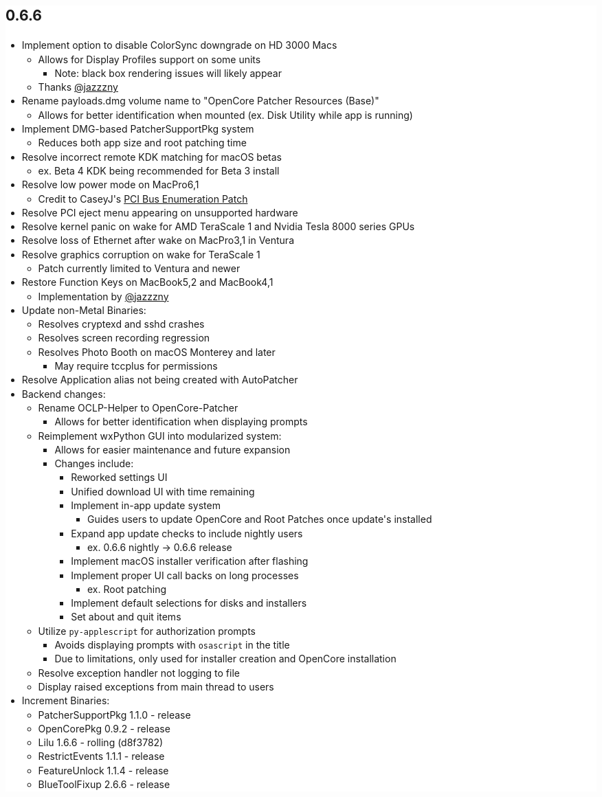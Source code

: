 ## 0.6.6
- Implement option to disable ColorSync downgrade on HD 3000 Macs
  - Allows for Display Profiles support on some units
    - Note: black box rendering issues will likely appear
  - Thanks [@jazzzny](https://github.com/Jazzzny)
- Rename payloads.dmg volume name to "OpenCore Patcher Resources (Base)"
  - Allows for better identification when mounted (ex. Disk Utility while app is running)
- Implement DMG-based PatcherSupportPkg system
  - Reduces both app size and root patching time
- Resolve incorrect remote KDK matching for macOS betas
  - ex. Beta 4 KDK being recommended for Beta 3 install
- Resolve low power mode on MacPro6,1
  - Credit to CaseyJ's [PCI Bus Enumeration Patch](https://github.com/AMD-OSX/AMD_Vanilla/pull/196)
- Resolve PCI eject menu appearing on unsupported hardware
- Resolve kernel panic on wake for AMD TeraScale 1 and Nvidia Tesla 8000 series GPUs
- Resolve loss of Ethernet after wake on MacPro3,1 in Ventura
- Resolve graphics corruption on wake for TeraScale 1
  - Patch currently limited to Ventura and newer
- Restore Function Keys on MacBook5,2 and MacBook4,1
  - Implementation by [@jazzzny](https://github.com/Jazzzny)
- Update non-Metal Binaries:
  - Resolves cryptexd and sshd crashes
  - Resolves screen recording regression
  - Resolves Photo Booth on macOS Monterey and later
    - May require tccplus for permissions
- Resolve Application alias not being created with AutoPatcher
- Backend changes:
  - Rename OCLP-Helper to OpenCore-Patcher
    - Allows for better identification when displaying prompts
  - Reimplement wxPython GUI into modularized system:
    - Allows for easier maintenance and future expansion
    - Changes include:
      - Reworked settings UI
      - Unified download UI with time remaining
      - Implement in-app update system
        - Guides users to update OpenCore and Root Patches once update's installed
      - Expand app update checks to include nightly users
        - ex. 0.6.6 nightly -> 0.6.6 release
      - Implement macOS installer verification after flashing
      - Implement proper UI call backs on long processes
        - ex. Root patching
      - Implement default selections for disks and installers
      - Set about and quit items
  - Utilize `py-applescript` for authorization prompts
    - Avoids displaying prompts with `osascript` in the title
    - Due to limitations, only used for installer creation and OpenCore installation
  - Resolve exception handler not logging to file
  - Display raised exceptions from main thread to users
- Increment Binaries:
  - PatcherSupportPkg 1.1.0 - release
  - OpenCorePkg 0.9.2 - release
  - Lilu 1.6.6 - rolling (d8f3782)
  - RestrictEvents 1.1.1 - release
  - FeatureUnlock 1.1.4 - release
  - BlueToolFixup 2.6.6 - release
